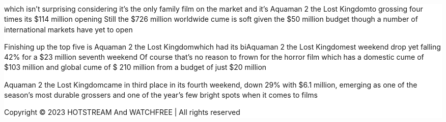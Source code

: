 which isn’t surprising considering it’s the only family film on the market and it’s Aquaman 2 the Lost Kingdomto grossing four times its $114 million opening Still the $726 million worldwide cume is soft given the $50 million budget though a number of international markets have yet to open

Finishing up the top five is Aquaman 2 the Lost Kingdomwhich had its biAquaman 2 the Lost Kingdomest weekend drop yet falling 42% for a $23 million seventh weekend Of course that’s no reason to frown for the horror film which has a domestic cume of $103 million and global cume of $ 210 million from a budget of just $20 million

Aquaman 2 the Lost Kingdomcame in third place in its fourth weekend, down 29% with $6.1 million, emerging as one of the season’s most durable grossers and one of the year’s few bright spots when it comes to films

Copyright © 2023 HOTSTREAM And WATCHFREE | All rights reserved
